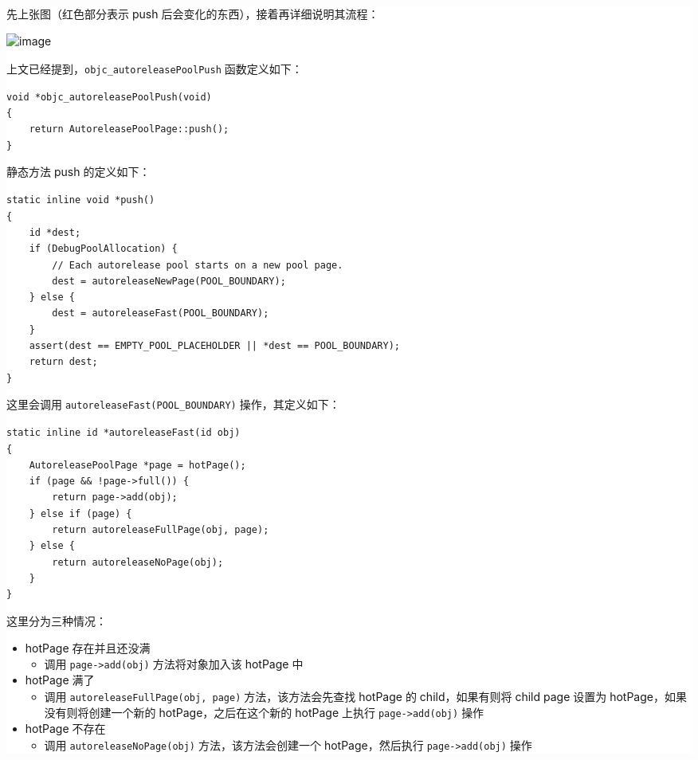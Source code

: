 先上张图（红色部分表示 push 后会变化的东西），接着再详细说明其流程：

![image](http://aevit.qiniudn.com/dd6c093b0b87c86ed7e16c1fe6ad2f0d1489502563.png)

上文已经提到，`objc_autoreleasePoolPush` 函数定义如下：


```
void *objc_autoreleasePoolPush(void)
{
    return AutoreleasePoolPage::push();
}
```


静态方法 push 的定义如下：


```
static inline void *push() 
{
    id *dest;
    if (DebugPoolAllocation) {
        // Each autorelease pool starts on a new pool page.
        dest = autoreleaseNewPage(POOL_BOUNDARY);
    } else {
        dest = autoreleaseFast(POOL_BOUNDARY);
    }
    assert(dest == EMPTY_POOL_PLACEHOLDER || *dest == POOL_BOUNDARY);
    return dest;
}
```


这里会调用 `autoreleaseFast(POOL_BOUNDARY)` 操作，其定义如下：


```
static inline id *autoreleaseFast(id obj)
{
    AutoreleasePoolPage *page = hotPage();
    if (page && !page->full()) {
        return page->add(obj);
    } else if (page) {
        return autoreleaseFullPage(obj, page);
    } else {
        return autoreleaseNoPage(obj);
    }
}
```


这里分为三种情况：

*   hotPage 存在并且还没满
    *   调用 `page->add(obj)` 方法将对象加入该 hotPage 中
*   hotPage 满了
    *   调用 `autoreleaseFullPage(obj, page)` 方法，该方法会先查找 hotPage 的 child，如果有则将 child page 设置为 hotPage，如果没有则将创建一个新的 hotPage，之后在这个新的 hotPage 上执行 `page->add(obj)` 操作
*   hotPage 不存在
    *   调用 `autoreleaseNoPage(obj)` 方法，该方法会创建一个 hotPage，然后执行 `page->add(obj)` 操作
